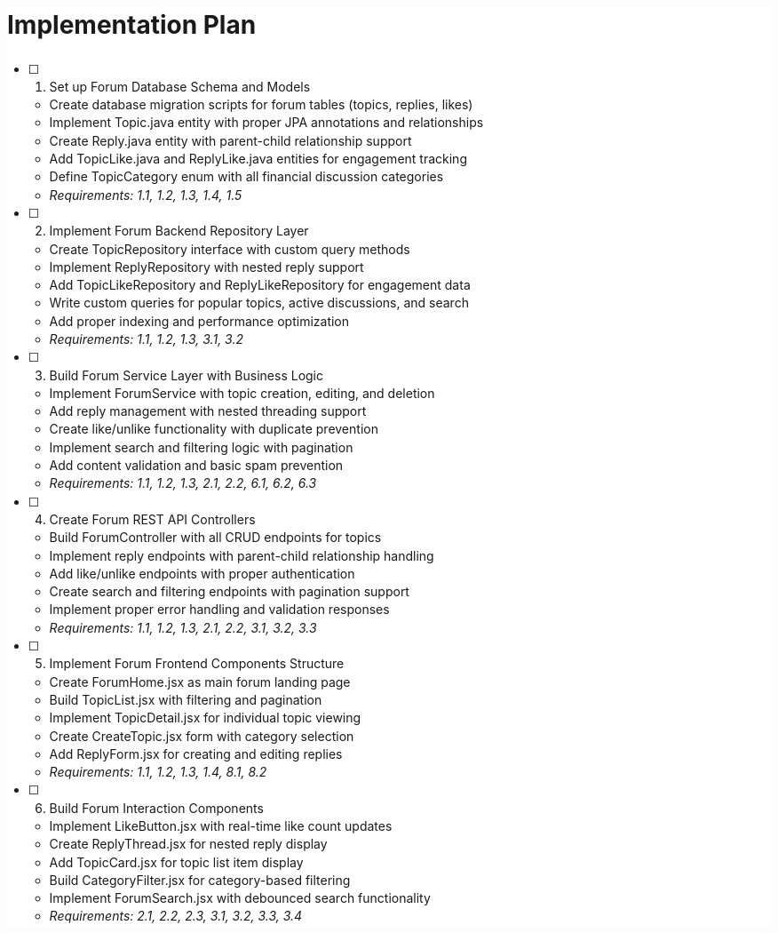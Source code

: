 # Implementation Plan

- [ ] 1. Set up Forum Database Schema and Models


  - Create database migration scripts for forum tables (topics, replies, likes)
  - Implement Topic.java entity with proper JPA annotations and relationships
  - Create Reply.java entity with parent-child relationship support
  - Add TopicLike.java and ReplyLike.java entities for engagement tracking
  - Define TopicCategory enum with all financial discussion categories
  - _Requirements: 1.1, 1.2, 1.3, 1.4, 1.5_

- [ ] 2. Implement Forum Backend Repository Layer


  - Create TopicRepository interface with custom query methods
  - Implement ReplyRepository with nested reply support
  - Add TopicLikeRepository and ReplyLikeRepository for engagement data
  - Write custom queries for popular topics, active discussions, and search
  - Add proper indexing and performance optimization
  - _Requirements: 1.1, 1.2, 1.3, 3.1, 3.2_

- [ ] 3. Build Forum Service Layer with Business Logic


  - Implement ForumService with topic creation, editing, and deletion
  - Add reply management with nested threading support
  - Create like/unlike functionality with duplicate prevention
  - Implement search and filtering logic with pagination
  - Add content validation and basic spam prevention
  - _Requirements: 1.1, 1.2, 1.3, 2.1, 2.2, 6.1, 6.2, 6.3_

- [ ] 4. Create Forum REST API Controllers


  - Build ForumController with all CRUD endpoints for topics
  - Implement reply endpoints with parent-child relationship handling
  - Add like/unlike endpoints with proper authentication
  - Create search and filtering endpoints with pagination support
  - Implement proper error handling and validation responses
  - _Requirements: 1.1, 1.2, 1.3, 2.1, 2.2, 3.1, 3.2, 3.3_

- [ ] 5. Implement Forum Frontend Components Structure


  - Create ForumHome.jsx as main forum landing page
  - Build TopicList.jsx with filtering and pagination
  - Implement TopicDetail.jsx for individual topic viewing
  - Create CreateTopic.jsx form with category selection
  - Add ReplyForm.jsx for creating and editing replies
  - _Requirements: 1.1, 1.2, 1.3, 1.4, 8.1, 8.2_

- [ ] 6. Build Forum Interaction Components


  - Implement LikeButton.jsx with real-time like count updates
  - Create ReplyThread.jsx for nested reply display
  - Add TopicCard.jsx for topic list item display
  - Build CategoryFilter.jsx for category-based filtering
  - Implement ForumSearch.jsx with debounced search functionality
  - _Requirements: 2.1, 2.2, 2.3, 3.1, 3.2, 3.3, 3.4_
